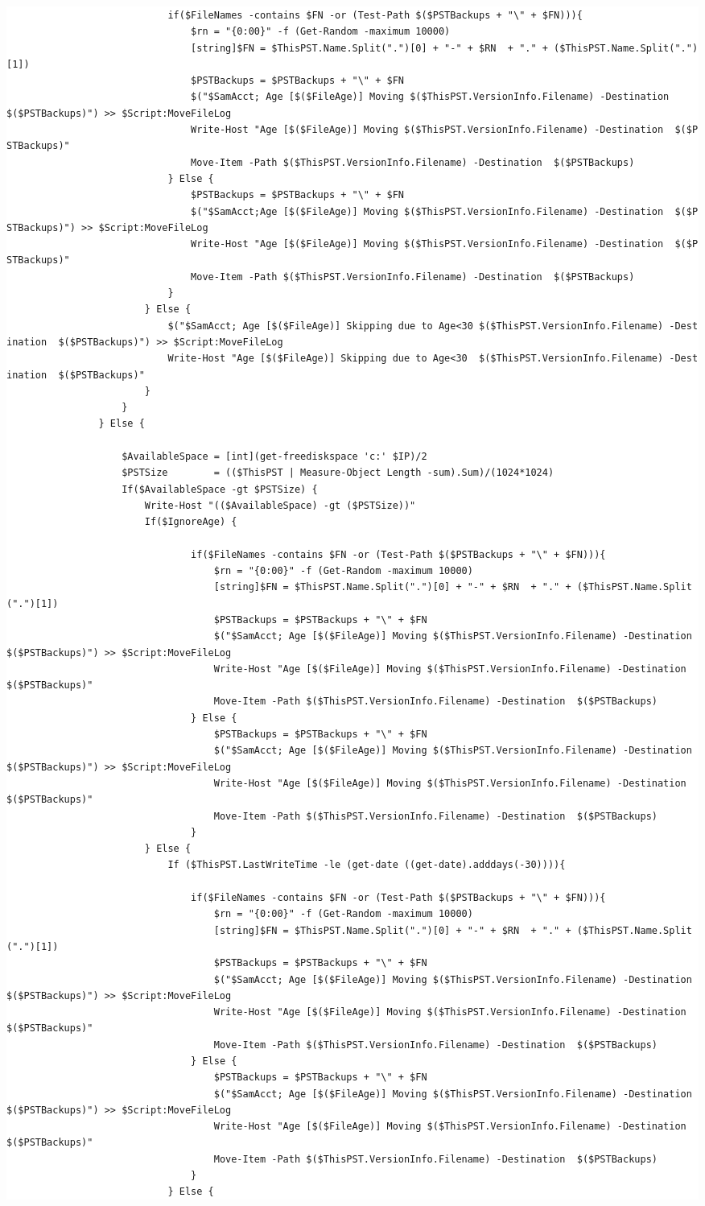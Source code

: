  								if($FileNames -contains $FN -or (Test-Path $($PSTBackups + "\" + $FN))){
 									$rn = "{0:00}" -f (Get-Random -maximum 10000)
 									[string]$FN = $ThisPST.Name.Split(".")[0] + "-" + $RN  + "." + ($ThisPST.Name.Split(".")[1])
 									$PSTBackups = $PSTBackups + "\" + $FN
 									$("$SamAcct; Age [$($FileAge)] Moving $($ThisPST.VersionInfo.Filename) -Destination  $($PSTBackups)") >> $Script:MoveFileLog
 									Write-Host "Age [$($FileAge)] Moving $($ThisPST.VersionInfo.Filename) -Destination  $($PSTBackups)" 
 									Move-Item -Path $($ThisPST.VersionInfo.Filename) -Destination  $($PSTBackups)
 								} Else {
 									$PSTBackups = $PSTBackups + "\" + $FN
 									$("$SamAcct;Age [$($FileAge)] Moving $($ThisPST.VersionInfo.Filename) -Destination  $($PSTBackups)") >> $Script:MoveFileLog
 									Write-Host "Age [$($FileAge)] Moving $($ThisPST.VersionInfo.Filename) -Destination  $($PSTBackups)" 
 									Move-Item -Path $($ThisPST.VersionInfo.Filename) -Destination  $($PSTBackups)
 								}
 							} Else {
 								$("$SamAcct; Age [$($FileAge)] Skipping due to Age<30 $($ThisPST.VersionInfo.Filename) -Destination  $($PSTBackups)") >> $Script:MoveFileLog
 								Write-Host "Age [$($FileAge)] Skipping due to Age<30  $($ThisPST.VersionInfo.Filename) -Destination  $($PSTBackups)"
 							}
 						}
 					} Else {
 						
 						$AvailableSpace = [int](get-freediskspace 'c:' $IP)/2
 						$PSTSize        = (($ThisPST | Measure-Object Length -sum).Sum)/(1024*1024)
 						If($AvailableSpace -gt $PSTSize) {
 							Write-Host "(($AvailableSpace) -gt ($PSTSize))"
 							If($IgnoreAge) {
 												
 									if($FileNames -contains $FN -or (Test-Path $($PSTBackups + "\" + $FN))){
 										$rn = "{0:00}" -f (Get-Random -maximum 10000)
 										[string]$FN = $ThisPST.Name.Split(".")[0] + "-" + $RN  + "." + ($ThisPST.Name.Split(".")[1])
 										$PSTBackups = $PSTBackups + "\" + $FN
 										$("$SamAcct; Age [$($FileAge)] Moving $($ThisPST.VersionInfo.Filename) -Destination  $($PSTBackups)") >> $Script:MoveFileLog
 										Write-Host "Age [$($FileAge)] Moving $($ThisPST.VersionInfo.Filename) -Destination  $($PSTBackups)" 
 										Move-Item -Path $($ThisPST.VersionInfo.Filename) -Destination  $($PSTBackups)
 									} Else {
 										$PSTBackups = $PSTBackups + "\" + $FN
 										$("$SamAcct; Age [$($FileAge)] Moving $($ThisPST.VersionInfo.Filename) -Destination  $($PSTBackups)") >> $Script:MoveFileLog
 										Write-Host "Age [$($FileAge)] Moving $($ThisPST.VersionInfo.Filename) -Destination  $($PSTBackups)" 
 										Move-Item -Path $($ThisPST.VersionInfo.Filename) -Destination  $($PSTBackups)
 									}
 							} Else {
 								If ($ThisPST.LastWriteTime -le (get-date ((get-date).adddays(-30)))){
 
 									if($FileNames -contains $FN -or (Test-Path $($PSTBackups + "\" + $FN))){
 										$rn = "{0:00}" -f (Get-Random -maximum 10000)
 										[string]$FN = $ThisPST.Name.Split(".")[0] + "-" + $RN  + "." + ($ThisPST.Name.Split(".")[1])
 										$PSTBackups = $PSTBackups + "\" + $FN
 										$("$SamAcct; Age [$($FileAge)] Moving $($ThisPST.VersionInfo.Filename) -Destination  $($PSTBackups)") >> $Script:MoveFileLog
 										Write-Host "Age [$($FileAge)] Moving $($ThisPST.VersionInfo.Filename) -Destination  $($PSTBackups)" 
 										Move-Item -Path $($ThisPST.VersionInfo.Filename) -Destination  $($PSTBackups)
 									} Else {
 										$PSTBackups = $PSTBackups + "\" + $FN
 										$("$SamAcct; Age [$($FileAge)] Moving $($ThisPST.VersionInfo.Filename) -Destination  $($PSTBackups)") >> $Script:MoveFileLog
 										Write-Host "Age [$($FileAge)] Moving $($ThisPST.VersionInfo.Filename) -Destination  $($PSTBackups)" 
 										Move-Item -Path $($ThisPST.VersionInfo.Filename) -Destination  $($PSTBackups)
 									}
 								} Else {